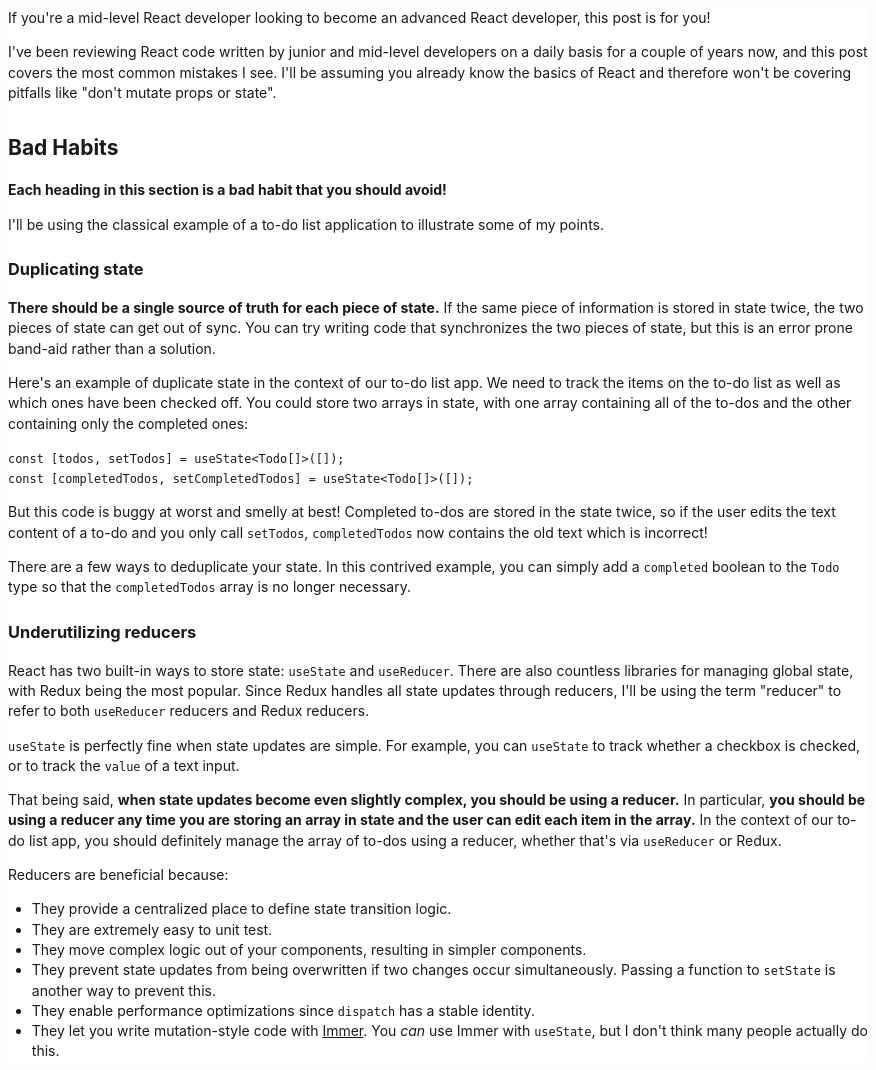 If you're a mid-level React developer looking to become an advanced React developer, this post is for you!

I've been reviewing React code written by junior and mid-level developers on a daily basis for a couple of years now, and this post covers the most common mistakes I see. I'll be assuming you already know the basics of React and therefore won't be covering pitfalls like "don't mutate props or state".

## Bad Habits

**Each heading in this section is a bad habit that you should avoid!**

I'll be using the classical example of a to-do list application to illustrate some of my points.

### Duplicating state

**There should be a single source of truth for each piece of state.** If the same piece of information is stored in state twice, the two pieces of state can get out of sync. You can try writing code that synchronizes the two pieces of state, but this is an error prone band-aid rather than a solution.

Here's an example of duplicate state in the context of our to-do list app. We need to track the items on the to-do list as well as which ones have been checked off. You could store two arrays in state, with one array containing all of the to-dos and the other containing only the completed ones:

```tsx
const [todos, setTodos] = useState<Todo[]>([]);
const [completedTodos, setCompletedTodos] = useState<Todo[]>([]);
```

But this code is buggy at worst and smelly at best! Completed to-dos are stored in the state twice, so if the user edits the text content of a to-do and you only call `setTodos`, `completedTodos` now contains the old text which is incorrect!

There are a few ways to deduplicate your state. In this contrived example, you can simply add a `completed` boolean to the `Todo` type so that the `completedTodos` array is no longer necessary.

### Underutilizing reducers

React has two built-in ways to store state: `useState` and `useReducer`. There are also countless libraries for managing global state, with Redux being the most popular. Since Redux handles all state updates through reducers, I'll be using the term "reducer" to refer to both `useReducer` reducers and Redux reducers.

`useState` is perfectly fine when state updates are simple. For example, you can `useState` to track whether a checkbox is checked, or to track the `value` of a text input.

That being said, **when state updates become even slightly complex, you should be using a reducer.** In particular, **you should be using a reducer any time you are storing an array in state and the user can edit each item in the array.** In the context of our to-do list app, you should definitely manage the array of to-dos using a reducer, whether that's via `useReducer` or Redux.

Reducers are beneficial because:

- They provide a centralized place to define state transition logic.
- They are extremely easy to unit test.
- They move complex logic out of your components, resulting in simpler components.
- They prevent state updates from being overwritten if two changes occur simultaneously. Passing a function to `setState` is another way to prevent this.
- They enable performance optimizations since `dispatch` has a stable identity.
- They let you write mutation-style code with [Immer](https://immerjs.github.io/immer/). You _can_ use Immer with `useState`, but I don't think many people actually do this.
